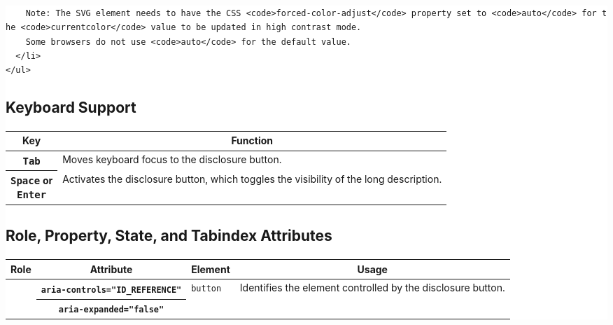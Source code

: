         Note: The SVG element needs to have the CSS <code>forced-color-adjust</code> property set to <code>auto</code> for the <code>currentcolor</code> value to be updated in high contrast mode.
        Some browsers do not use <code>auto</code> for the default value.
      </li>
    </ul>
  </section>

  <section>
    <h2 id="kbd_label">Keyboard Support</h2>
    <div class="table-wrap"><table aria-labelledby="kbd_label" class="def">
      <thead>
        <tr>
          <th>Key</th>
          <th>Function</th>
        </tr>
      </thead>
      <tbody>
        <tr data-test-id="key-tab">
          <th>
            <kbd>Tab</kbd>
          </th>
          <td>
              Moves keyboard focus to the disclosure button.
          </td>
        </tr>
        <tr data-test-id="key-space-or-enter">
          <th>
            <kbd>Space</kbd> or <br>
            <kbd>Enter</kbd>
          </th>
          <td>
              Activates the disclosure button,
              which toggles the visibility of the long description.
          </td>
        </tr>
      </tbody>
    </table></div>
  </section>

  <section>
    <h2 id="rps_label">Role, Property, State, and Tabindex Attributes</h2>
    <div class="table-wrap"><table aria-labelledby="rps_label" class="data attributes">
      <thead>
        <tr>
          <th scope="col">Role</th>
          <th scope="col">Attribute</th>
          <th scope="col">Element</th>
          <th scope="col">Usage</th>
        </tr>
      </thead>
      <tbody>
        <tr data-test-id="aria-controls">
          <td></td>
          <th scope="row">
            <code>aria-controls="ID_REFERENCE"</code>
          </th>
          <td><code>button</code></td>
          <td>Identifies the element controlled by the disclosure button.</td>
        </tr>
        <tr data-test-id="aria-expanded">
          <td></td>
          <th scope="row">
            <code>aria-expanded="false"</code>
          </th>
